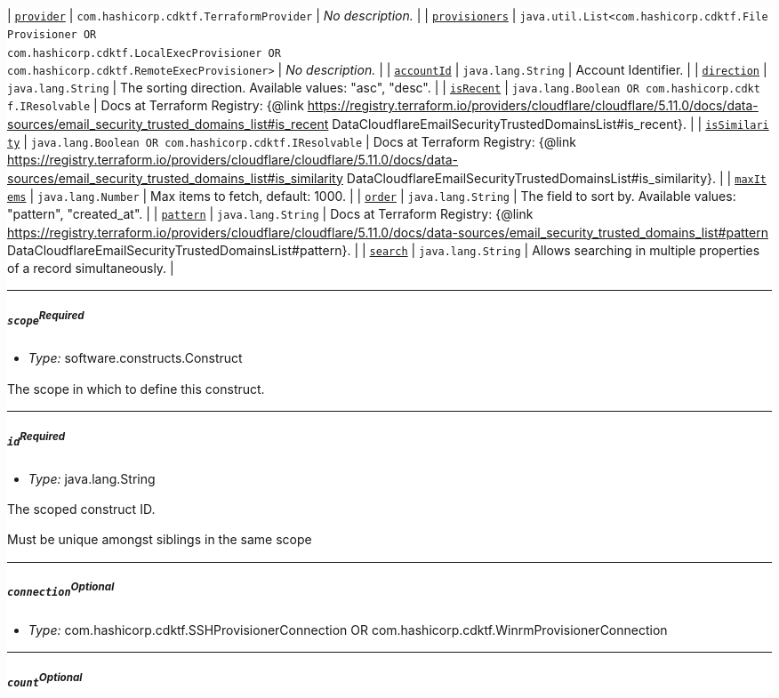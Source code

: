 | <code><a href="#@cdktf/provider-cloudflare.dataCloudflareEmailSecurityTrustedDomainsList.DataCloudflareEmailSecurityTrustedDomainsList.Initializer.parameter.provider">provider</a></code> | <code>com.hashicorp.cdktf.TerraformProvider</code> | *No description.* |
| <code><a href="#@cdktf/provider-cloudflare.dataCloudflareEmailSecurityTrustedDomainsList.DataCloudflareEmailSecurityTrustedDomainsList.Initializer.parameter.provisioners">provisioners</a></code> | <code>java.util.List<com.hashicorp.cdktf.FileProvisioner OR com.hashicorp.cdktf.LocalExecProvisioner OR com.hashicorp.cdktf.RemoteExecProvisioner></code> | *No description.* |
| <code><a href="#@cdktf/provider-cloudflare.dataCloudflareEmailSecurityTrustedDomainsList.DataCloudflareEmailSecurityTrustedDomainsList.Initializer.parameter.accountId">accountId</a></code> | <code>java.lang.String</code> | Account Identifier. |
| <code><a href="#@cdktf/provider-cloudflare.dataCloudflareEmailSecurityTrustedDomainsList.DataCloudflareEmailSecurityTrustedDomainsList.Initializer.parameter.direction">direction</a></code> | <code>java.lang.String</code> | The sorting direction. Available values: "asc", "desc". |
| <code><a href="#@cdktf/provider-cloudflare.dataCloudflareEmailSecurityTrustedDomainsList.DataCloudflareEmailSecurityTrustedDomainsList.Initializer.parameter.isRecent">isRecent</a></code> | <code>java.lang.Boolean OR com.hashicorp.cdktf.IResolvable</code> | Docs at Terraform Registry: {@link https://registry.terraform.io/providers/cloudflare/cloudflare/5.11.0/docs/data-sources/email_security_trusted_domains_list#is_recent DataCloudflareEmailSecurityTrustedDomainsList#is_recent}. |
| <code><a href="#@cdktf/provider-cloudflare.dataCloudflareEmailSecurityTrustedDomainsList.DataCloudflareEmailSecurityTrustedDomainsList.Initializer.parameter.isSimilarity">isSimilarity</a></code> | <code>java.lang.Boolean OR com.hashicorp.cdktf.IResolvable</code> | Docs at Terraform Registry: {@link https://registry.terraform.io/providers/cloudflare/cloudflare/5.11.0/docs/data-sources/email_security_trusted_domains_list#is_similarity DataCloudflareEmailSecurityTrustedDomainsList#is_similarity}. |
| <code><a href="#@cdktf/provider-cloudflare.dataCloudflareEmailSecurityTrustedDomainsList.DataCloudflareEmailSecurityTrustedDomainsList.Initializer.parameter.maxItems">maxItems</a></code> | <code>java.lang.Number</code> | Max items to fetch, default: 1000. |
| <code><a href="#@cdktf/provider-cloudflare.dataCloudflareEmailSecurityTrustedDomainsList.DataCloudflareEmailSecurityTrustedDomainsList.Initializer.parameter.order">order</a></code> | <code>java.lang.String</code> | The field to sort by. Available values: "pattern", "created_at". |
| <code><a href="#@cdktf/provider-cloudflare.dataCloudflareEmailSecurityTrustedDomainsList.DataCloudflareEmailSecurityTrustedDomainsList.Initializer.parameter.pattern">pattern</a></code> | <code>java.lang.String</code> | Docs at Terraform Registry: {@link https://registry.terraform.io/providers/cloudflare/cloudflare/5.11.0/docs/data-sources/email_security_trusted_domains_list#pattern DataCloudflareEmailSecurityTrustedDomainsList#pattern}. |
| <code><a href="#@cdktf/provider-cloudflare.dataCloudflareEmailSecurityTrustedDomainsList.DataCloudflareEmailSecurityTrustedDomainsList.Initializer.parameter.search">search</a></code> | <code>java.lang.String</code> | Allows searching in multiple properties of a record simultaneously. |

---

##### `scope`<sup>Required</sup> <a name="scope" id="@cdktf/provider-cloudflare.dataCloudflareEmailSecurityTrustedDomainsList.DataCloudflareEmailSecurityTrustedDomainsList.Initializer.parameter.scope"></a>

- *Type:* software.constructs.Construct

The scope in which to define this construct.

---

##### `id`<sup>Required</sup> <a name="id" id="@cdktf/provider-cloudflare.dataCloudflareEmailSecurityTrustedDomainsList.DataCloudflareEmailSecurityTrustedDomainsList.Initializer.parameter.id"></a>

- *Type:* java.lang.String

The scoped construct ID.

Must be unique amongst siblings in the same scope

---

##### `connection`<sup>Optional</sup> <a name="connection" id="@cdktf/provider-cloudflare.dataCloudflareEmailSecurityTrustedDomainsList.DataCloudflareEmailSecurityTrustedDomainsList.Initializer.parameter.connection"></a>

- *Type:* com.hashicorp.cdktf.SSHProvisionerConnection OR com.hashicorp.cdktf.WinrmProvisionerConnection

---

##### `count`<sup>Optional</sup> <a name="count" id="@cdktf/provider-cloudflare.dataCloudflareEmailSecurityTrustedDomainsList.DataCloudflareEmailSecurityTrustedDomainsList.Initializer.parameter.count"></a>
